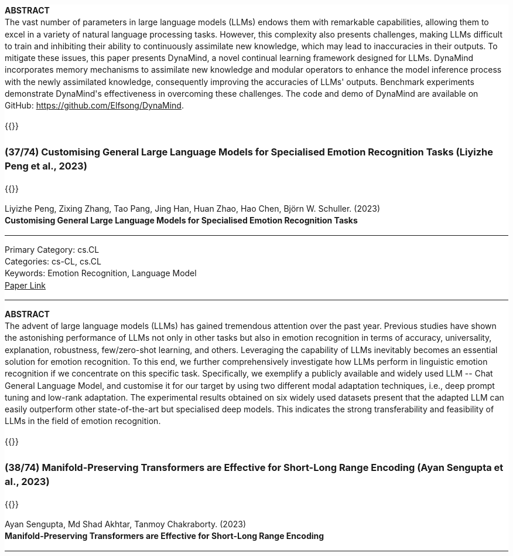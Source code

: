 
**ABSTRACT**  
The vast number of parameters in large language models (LLMs) endows them with remarkable capabilities, allowing them to excel in a variety of natural language processing tasks. However, this complexity also presents challenges, making LLMs difficult to train and inhibiting their ability to continuously assimilate new knowledge, which may lead to inaccuracies in their outputs. To mitigate these issues, this paper presents DynaMind, a novel continual learning framework designed for LLMs. DynaMind incorporates memory mechanisms to assimilate new knowledge and modular operators to enhance the model inference process with the newly assimilated knowledge, consequently improving the accuracies of LLMs' outputs. Benchmark experiments demonstrate DynaMind's effectiveness in overcoming these challenges. The code and demo of DynaMind are available on GitHub: https://github.com/Elfsong/DynaMind.

{{</citation>}}


### (37/74) Customising General Large Language Models for Specialised Emotion Recognition Tasks (Liyizhe Peng et al., 2023)

{{<citation>}}

Liyizhe Peng, Zixing Zhang, Tao Pang, Jing Han, Huan Zhao, Hao Chen, Björn W. Schuller. (2023)  
**Customising General Large Language Models for Specialised Emotion Recognition Tasks**  

---
Primary Category: cs.CL  
Categories: cs-CL, cs.CL  
Keywords: Emotion Recognition, Language Model  
[Paper Link](http://arxiv.org/abs/2310.14225v1)  

---


**ABSTRACT**  
The advent of large language models (LLMs) has gained tremendous attention over the past year. Previous studies have shown the astonishing performance of LLMs not only in other tasks but also in emotion recognition in terms of accuracy, universality, explanation, robustness, few/zero-shot learning, and others. Leveraging the capability of LLMs inevitably becomes an essential solution for emotion recognition. To this end, we further comprehensively investigate how LLMs perform in linguistic emotion recognition if we concentrate on this specific task. Specifically, we exemplify a publicly available and widely used LLM -- Chat General Language Model, and customise it for our target by using two different modal adaptation techniques, i.e., deep prompt tuning and low-rank adaptation. The experimental results obtained on six widely used datasets present that the adapted LLM can easily outperform other state-of-the-art but specialised deep models. This indicates the strong transferability and feasibility of LLMs in the field of emotion recognition.

{{</citation>}}


### (38/74) Manifold-Preserving Transformers are Effective for Short-Long Range Encoding (Ayan Sengupta et al., 2023)

{{<citation>}}

Ayan Sengupta, Md Shad Akhtar, Tanmoy Chakraborty. (2023)  
**Manifold-Preserving Transformers are Effective for Short-Long Range Encoding**  

---